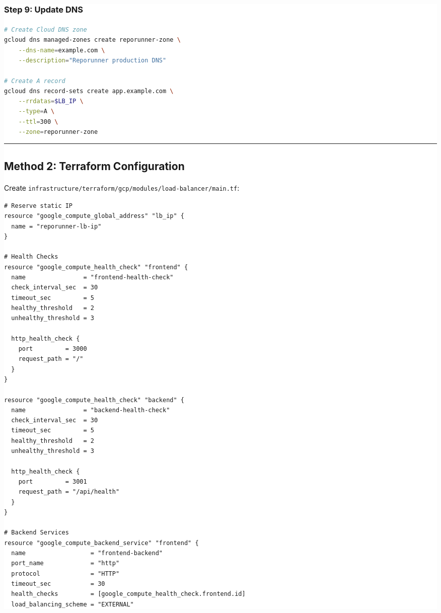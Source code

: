 ### Step 9: Update DNS

```bash
# Create Cloud DNS zone
gcloud dns managed-zones create reporunner-zone \
    --dns-name=example.com \
    --description="Reporunner production DNS"

# Create A record
gcloud dns record-sets create app.example.com \
    --rrdatas=$LB_IP \
    --type=A \
    --ttl=300 \
    --zone=reporunner-zone
```

---

## Method 2: Terraform Configuration

Create `infrastructure/terraform/gcp/modules/load-balancer/main.tf`:

```hcl
# Reserve static IP
resource "google_compute_global_address" "lb_ip" {
  name = "reporunner-lb-ip"
}

# Health Checks
resource "google_compute_health_check" "frontend" {
  name                = "frontend-health-check"
  check_interval_sec  = 30
  timeout_sec         = 5
  healthy_threshold   = 2
  unhealthy_threshold = 3

  http_health_check {
    port         = 3000
    request_path = "/"
  }
}

resource "google_compute_health_check" "backend" {
  name                = "backend-health-check"
  check_interval_sec  = 30
  timeout_sec         = 5
  healthy_threshold   = 2
  unhealthy_threshold = 3

  http_health_check {
    port         = 3001
    request_path = "/api/health"
  }
}

# Backend Services
resource "google_compute_backend_service" "frontend" {
  name                  = "frontend-backend"
  port_name             = "http"
  protocol              = "HTTP"
  timeout_sec           = 30
  health_checks         = [google_compute_health_check.frontend.id]
  load_balancing_scheme = "EXTERNAL"

```